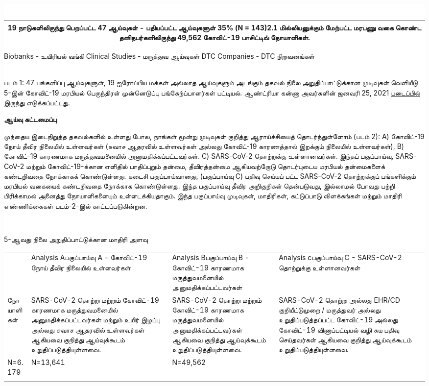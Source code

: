 <img alt="" src="https://lh6.googleusercontent.com/WnPU5PBCR32kAOP-u26GRO5YOJyMctFd44alDRI1lwEwjKtHs0ABfLYPNozIrP3N4t3jyku8rLBFzG3oviJTOra-CxR-QEgm-Gt4ftqRhTBiQwziHCILz_25DBODy4jJJJ7_taeN" width="100%" />



| 19 நாடுகளிலிருந்து பெறப்பட்ட 47 ஆய்வுகள் - பதியப்பட்ட ஆய்வுகளுள் 35% (N = 143)2.1 மில்லியனுக்கும் மேற்பட்ட மரபணு வகை கொண்ட தனிநபர்களிலிருந்து 49,562 கோவிட்-19 பாசிட்டிவ் நோயாளிகள். |
| ------------------------------------------------------------------------------------------------------------------------------------------------------------------------------------ |

Biobanks - உயிரியல் வங்கி Clinical Studies - மருத்துவ ஆய்வுகள் DTC Companies - DTC நிறுவனங்கள்

\
படம் 1: 47 பங்களிப்பு ஆய்வுகளுள், 19 ஐரோப்பிய மக்கள் அல்லாத ஆய்வுகளும் அடங்கும் தகவல் நிலை அறுதிப்பாட்டுக்கான முடிவுகள் வெளியீடு 5-இன் கோவிட்-19 மரபியல் பெருந்திரள் முன்னெடுப்பு பங்கேற்ப்பாளர்கள் பட்டியல். ஆண்ட்ரியா கன்னா அவர்களின் ஜனவரி 25, 2021 [படைப்பில்](https://www.covid19hg.org/blog/2021-01-29-january-25-2021-meeting/) இருந்து எடுக்கப்பட்டது.

**ஆய்வு கட்டமைப்பு**

முந்தைய இடைநிறுத்த தகவல்களில் உள்ளது போல, நாங்கள் மூன்று முடிவுகள் குறித்து ஆராய்ச்சியைத் தொடர்ந்துள்ளோம் (படம் 2): A) கோவிட்-19 நோய் தீவிர நிலையில் உள்ளவர்கள் (சுவாச ஆதரவில் உள்ளவர்கள் அல்லது கோவிட்-19 காரணத்தால் இறக்கும் நிலையில் உள்ளவர்கள்), B) கோவிட்-19 காரணமாக மருத்துவமனையில் அனுமதிக்கப்பட்டவர்கள். C) SARS-CoV-2 தொற்றுக்கு உள்ளானவர்கள். இந்தப் பகுப்பாய்வு, SARS-CoV-2 மற்றும் கோவிட்-19-க்கான எளிதில் பாதிப்புறும் தன்மை, தீவிரத்தன்மை ஆகியவற்றோடு தொடர்புடைய மரபியல் தன்மைகளைக் கண்டறிவதை நோக்காகக் கொண்டுள்ளது. கடைசி பகுப்பாய்வானது, (பகுப்பாய்வு C) பதிவு செய்யப் பட்ட SARS-CoV-2 தொற்றுக்குப் பங்களிக்கும் மரபியல் வகையைக் கண்டறிவதை நோக்காக கொண்டுள்ளது. இந்த பகுப்பாய்வு தீவிர அறிகுறிகள் தென்படுவது, இல்லாமல் போவது பற்றி பிரிக்காமல் அனைத்து நோயாளிகளையும் உள்ளடக்கியதாகும். இந்த பகுப்பாய்வு முடிவுகள், மாதிரிகள், கட்டுப்பாடு விளக்கங்கள் மற்றும் மாதிரி எண்ணிக்கைகள் படம்-2-இல் காட்டப்படுகின்றன.

<img alt="" src="https://lh5.googleusercontent.com/NT1pXzsRgfRz__l12--6nrQoME5kfWk5u0Gr0mR_P_XV4wa9J-Zl6IC4Kh_jGp-EsEQPsC9JNQDYbWWmH4qQoxvlO2TjBuNRE0Mb8x-dP8qukhlPJmG3O03bfNHkq5ivKNZp7_is" width="100%" />

5-ஆவது நிலை அறுதிப்பாட்டுக்கான மாதிரி அளவு



|                |                                                                                                                                                                                            |                                                                                                                                       |                                                                                                                                                                                                                |
| -------------- | ------------------------------------------------------------------------------------------------------------------------------------------------------------------------------------------ | ------------------------------------------------------------------------------------------------------------------------------------- | -------------------------------------------------------------------------------------------------------------------------------------------------------------------------------------------------------------- |
|                | Analysis Aபகுப்பாய்வு A - கோவிட்-19 நோய் தீவிர நிலையில் உள்ளவர்கள்                                                                                                                         | Analysis Bபகுப்பாய்வு B - கோவிட்-19 காரணமாக மருத்துவமனையில் அனுமதிக்கப்பட்டவர்கள்                                                     | Analysis cபகுப்பாய்வு C - SARS-CoV-2 தொற்றுக்கு உள்ளானவர்கள்                                                                                                                                                   |
| நோயாளிகள்      | SARS-CoV-2 தொற்று மற்றும் கோவிட்-19 காரணமாக மருத்துவமனையில் அனுமதிக்கப்பட்டவர்கள் மற்றும் உயிர் இழப்பு அல்லது சுவாச ஆதரவில் உள்ளவர்கள் ஆகியவை குறித்து ஆய்வுக்கூடம் உறுதிப்படுத்தியுள்ளவை. | SARS-CoV-2 தொற்று மற்றும் கோவிட்-19 காரணமாக மருத்துவமனையில் அனுமதிக்கப்பட்டவர்கள் ஆகியவை குறித்து ஆய்வுக்கூடம் உறுதிப்படுத்தியுள்ளவை. | SARS-CoV-2 தொற்று அல்லது EHR/CD குறியீட்டுமுறை / மருத்துவர் அல்லது உறுதிப்படுத்தப்பட்ட கோவிட்-19 அல்லது கோவிட்-19 வினாப்பட்டியல் வழி சுய பதிவு செய்தவர்கள் ஆகியவை குறித்து ஆய்வுக்கூடம் உறுதிப்படுத்தியுள்ளவை. |
| N=6.179        | N=13,641                                                                                                                                                                                   | N=49,562                                                                                                                              |                                                                                                                                                                                                                |
|                |                                                                                                                                                                                            |                                                                                                                                       |                                                                                                                                                                                                                |